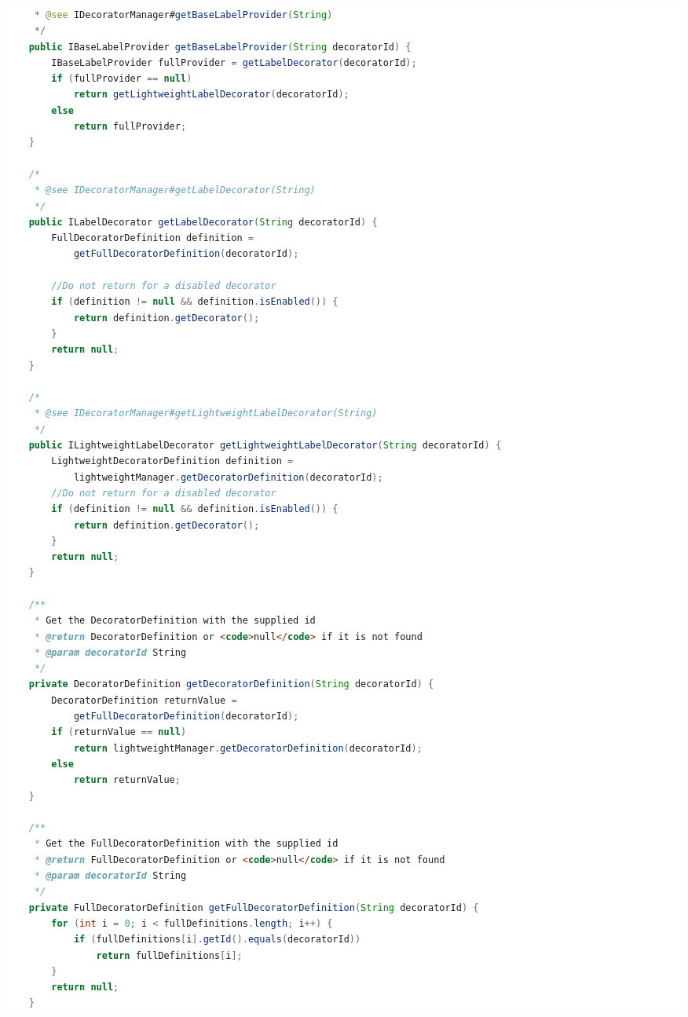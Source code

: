 ```java
	 * @see IDecoratorManager#getBaseLabelProvider(String)
 	 */
 	public IBaseLabelProvider getBaseLabelProvider(String decoratorId) {
		IBaseLabelProvider fullProvider = getLabelDecorator(decoratorId);
		if (fullProvider == null)
			return getLightweightLabelDecorator(decoratorId);
		else
			return fullProvider;
	}

	/*
	 * @see IDecoratorManager#getLabelDecorator(String)
	 */
	public ILabelDecorator getLabelDecorator(String decoratorId) {
		FullDecoratorDefinition definition =
			getFullDecoratorDefinition(decoratorId);

		//Do not return for a disabled decorator
		if (definition != null && definition.isEnabled()) {
			return definition.getDecorator();
		}
		return null;
	}

	/*
	 * @see IDecoratorManager#getLightweightLabelDecorator(String)
	 */
	public ILightweightLabelDecorator getLightweightLabelDecorator(String decoratorId) {
		LightweightDecoratorDefinition definition =
			lightweightManager.getDecoratorDefinition(decoratorId);
		//Do not return for a disabled decorator
		if (definition != null && definition.isEnabled()) {
			return definition.getDecorator();
		}
		return null;
	}

	/**
	 * Get the DecoratorDefinition with the supplied id
	 * @return DecoratorDefinition or <code>null</code> if it is not found
	 * @param decoratorId String
	 */
	private DecoratorDefinition getDecoratorDefinition(String decoratorId) {
		DecoratorDefinition returnValue =
			getFullDecoratorDefinition(decoratorId);
		if (returnValue == null)
			return lightweightManager.getDecoratorDefinition(decoratorId);
		else
			return returnValue;
	}

	/**
	 * Get the FullDecoratorDefinition with the supplied id
	 * @return FullDecoratorDefinition or <code>null</code> if it is not found
	 * @param decoratorId String
	 */
	private FullDecoratorDefinition getFullDecoratorDefinition(String decoratorId) {
		for (int i = 0; i < fullDefinitions.length; i++) {
			if (fullDefinitions[i].getId().equals(decoratorId))
				return fullDefinitions[i];
		}
		return null;
	}
```